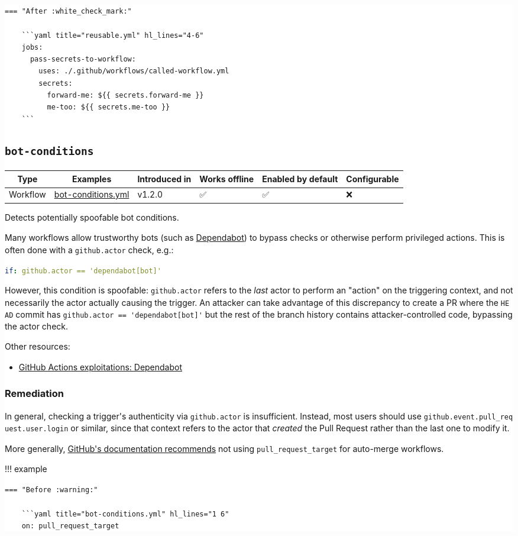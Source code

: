     === "After :white_check_mark:"

        ```yaml title="reusable.yml" hl_lines="4-6"
        jobs:
          pass-secrets-to-workflow:
            uses: ./.github/workflows/called-workflow.yml
            secrets:
              forward-me: ${{ secrets.forward-me }}
              me-too: ${{ secrets.me-too }}
        ```

## `bot-conditions`

| Type     | Examples                | Introduced in | Works offline  | Enabled by default | Configurable |
|----------|-------------------------|---------------|----------------|--------------------| ---------------|
| Workflow  | [bot-conditions.yml]   | v1.2.0      | ✅             | ✅                 | ❌  |

[bot-conditions.yml]: https://github.com/woodruffw/gha-hazmat/blob/main/.github/workflows/bot-conditions.yml

Detects potentially spoofable bot conditions.

Many workflows allow trustworthy bots (such as [Dependabot](https://github.com/dependabot))
to bypass checks or otherwise perform privileged actions. This is often done
with a `github.actor` check, e.g.:

```yaml
if: github.actor == 'dependabot[bot]'
```

However, this condition is spoofable: `github.actor` refers to the *last* actor
to perform an "action" on the triggering context, and not necessarily
the actor actually causing the trigger. An attacker can take
advantage of this discrepancy to create a PR where the `HEAD` commit
has `github.actor == 'dependabot[bot]'` but the rest of the branch history
contains attacker-controlled code, bypassing the actor check.

Other resources:

* [GitHub Actions exploitations: Dependabot]

### Remediation

In general, checking a trigger's authenticity via `github.actor` is
insufficient. Instead, most users should use `github.event.pull_request.user.login`
or similar, since that context refers to the actor that *created* the Pull Request
rather than the last one to modify it.

More generally,
[GitHub's documentation recommends](https://docs.github.com/en/code-security/dependabot/working-with-dependabot/automating-dependabot-with-github-actions)
not using `pull_request_target` for auto-merge workflows.

!!! example

    === "Before :warning:"

        ```yaml title="bot-conditions.yml" hl_lines="1 6"
        on: pull_request_target


[artipacked.yml]: https://github.com/woodruffw/gha-hazmat/blob/main/.github/workflows/artipacked.yml
[pull-request-target.yml]: https://github.com/woodruffw/gha-hazmat/blob/main/.github/workflows/pull-request-target.yml
[reusable workflow]: https://docs.github.com/en/actions/sharing-automations/reusing-workflows
[excessive-permissions.yml]: https://github.com/woodruffw/gha-hazmat/blob/main/.github/workflows/excessive-permissions.yml
[hardcoded-credentials.yml]: https://github.com/woodruffw/gha-hazmat/blob/main/.github/workflows/hardcoded-credentials.yml
[encrypted secrets]: https://docs.github.com/en/actions/security-for-github-actions/security-guides/using-secrets-in-github-actions
[impostor-commit.yml]: https://github.com/woodruffw/gha-hazmat/blob/main/.github/workflows/impostor-commit.yml
[known-vulnerable-actions.yml]: https://github.com/woodruffw/gha-hazmat/blob/main/.github/workflows/known-vulnerable-actions.yml
[GitHub Advisories database]: https://github.com/advisories
[credential disclosure]: #artipacked
[template injection]: #template-injection
[ref-confusion.yml]: https://github.com/woodruffw/gha-hazmat/blob/main/.github/workflows/ref-confusion.yml
[impostor commits]: #impostor-commit
[self-hosted.yml]: https://github.com/woodruffw/gha-hazmat/blob/main/.github/workflows/self-hosted.yml
[GitHub's docs]: https://docs.github.com/en/actions/managing-workflow-runs-and-deployments/managing-workflow-runs/approving-workflow-runs-from-public-forks
[ephemeral ("just-in-time") runners]: https://docs.github.com/en/actions/security-for-github-actions/security-guides/security-hardening-for-github-actions#using-just-in-time-runners
[template-injection.yml]: https://github.com/woodruffw/gha-hazmat/blob/main/.github/workflows/template-injection.yml
[pypi-manual-credential.yml]: https://github.com/woodruffw/gha-hazmat/blob/main/.github/workflows/pypi-manual-credential.yml
[Trusted Publishing]: https://repos.openssf.org/trusted-publishers-for-all-package-repositories.html
[PyPI]: https://pypi.org
[RubyGems]: https://rubygems.org
[unpinned.yml]: https://github.com/woodruffw/gha-hazmat/blob/main/.github/workflows/unpinned.yml
[insecure-commands.yml]: https://github.com/woodruffw/gha-hazmat/blob/main/.github/workflows/insecure-commands.yml
[github-env.yml]: https://github.com/woodruffw/gha-hazmat/blob/main/.github/workflows/github-env.yml
[cache-poisoning.yml]: https://github.com/woodruffw/gha-hazmat/blob/main/.github/workflows/cache-poisoning.yml
[secrets-inherit.yml]: https://github.com/woodruffw/gha-hazmat/blob/main/.github/workflows/secrets-inherit.yml
[overprovisioned-secrets.yml]: https://github.com/woodruffw/gha-hazmat/blob/main/.github/workflows/overprovisioned-secrets.yml
[unredacted-secrets.yml]: https://github.com/woodruffw/gha-hazmat/blob/main/.github/workflows/unredacted-secrets.yml
[ArtiPACKED: Hacking Giants Through a Race Condition in GitHub Actions Artifacts]: https://unit42.paloaltonetworks.com/github-repo-artifacts-leak-tokens/
[Keeping your GitHub Actions and workflows secure Part 1: Preventing pwn requests]: https://securitylab.github.com/resources/github-actions-preventing-pwn-requests/
[What the fork? Imposter commits in GitHub Actions and CI/CD]: https://www.chainguard.dev/unchained/what-the-fork-imposter-commits-in-github-actions-and-ci-cd
[Self-hosted runner security]: https://docs.github.com/en/actions/hosting-your-own-runners/managing-self-hosted-runners/about-self-hosted-runners#self-hosted-runner-security
[Keeping your GitHub Actions and workflows secure Part 2: Untrusted input]: https://securitylab.github.com/resources/github-actions-untrusted-input/
[Publishing to PyPI with a Trusted Publisher]: https://docs.pypi.org/trusted-publishers/
[Trusted Publishing - RubyGems Guides]: https://guides.rubygems.org/trusted-publishing/
[Trusted publishing: a new benchmark for packaging security]: https://blog.trailofbits.com/2023/05/23/trusted-publishing-a-new-benchmark-for-packaging-security/
[Trusted Publishers for All Package Repositories]: https://repos.openssf.org/trusted-publishers-for-all-package-repositories.html
[were deprecated by GitHub]: https://github.blog/changelog/2020-10-01-github-actions-deprecating-set-env-and-add-path-commands/
[GitHub Actions environment files]: https://docs.github.com/en/actions/writing-workflows/choosing-what-your-workflow-does/workflow-commands-for-github-actions#environment-files
[Semgrep audit]: https://semgrep.dev/r?q=yaml.github-actions.security.allowed-unsecure-commands.allowed-unsecure-commands
[GitHub Actions exploitation: environment manipulation]: https://www.synacktiv.com/en/publications/github-actions-exploitation-repo-jacking-and-environment-manipulation
[GHSL-2024-177: Environment Variable injection in an Actions workflow of Litestar]: https://securitylab.github.com/advisories/GHSL-2024-177_Litestar/
[Vulnerable GitHub Actions Workflows Part 1: Privilege Escalation Inside Your CI/CD Pipeline]: https://www.legitsecurity.com/blog/github-privilege-escalation-vulnerability
[Google & Apache Found Vulnerable to GitHub Environment Injection]: https://www.legitsecurity.com/blog/github-privilege-escalation-vulnerability-0
[Hacking with Environment Variables]: https://www.elttam.com/blog/env/
[The Monsters in Your Build Cache – GitHub Actions Cache Poisoning]: https://adnanthekhan.com/2024/05/06/the-monsters-in-your-build-cache-github-actions-cache-poisoning/
[reusable workflows]: https://docs.github.com/en/actions/sharing-automations/reusing-workflows
[Principle of Least Authority]: https://en.wikipedia.org/wiki/Principle_of_least_privilege
[Cacheract: The Monster in your Build Cache]: https://adnanthekhan.com/2024/12/21/cacheract-the-monster-in-your-build-cache/
[GitHub Actions exploitations: Dependabot]: https://www.synacktiv.com/publications/github-actions-exploitation-dependabot
[Using secrets in GitHub Actions]: https://docs.github.com/en/actions/security-for-github-actions/security-guides/using-secrets-in-github-actions
[Palo Alto Networks Unit42: tj-actions/changed-files incident]: https://unit42.paloaltonetworks.com/github-actions-supply-chain-attack/